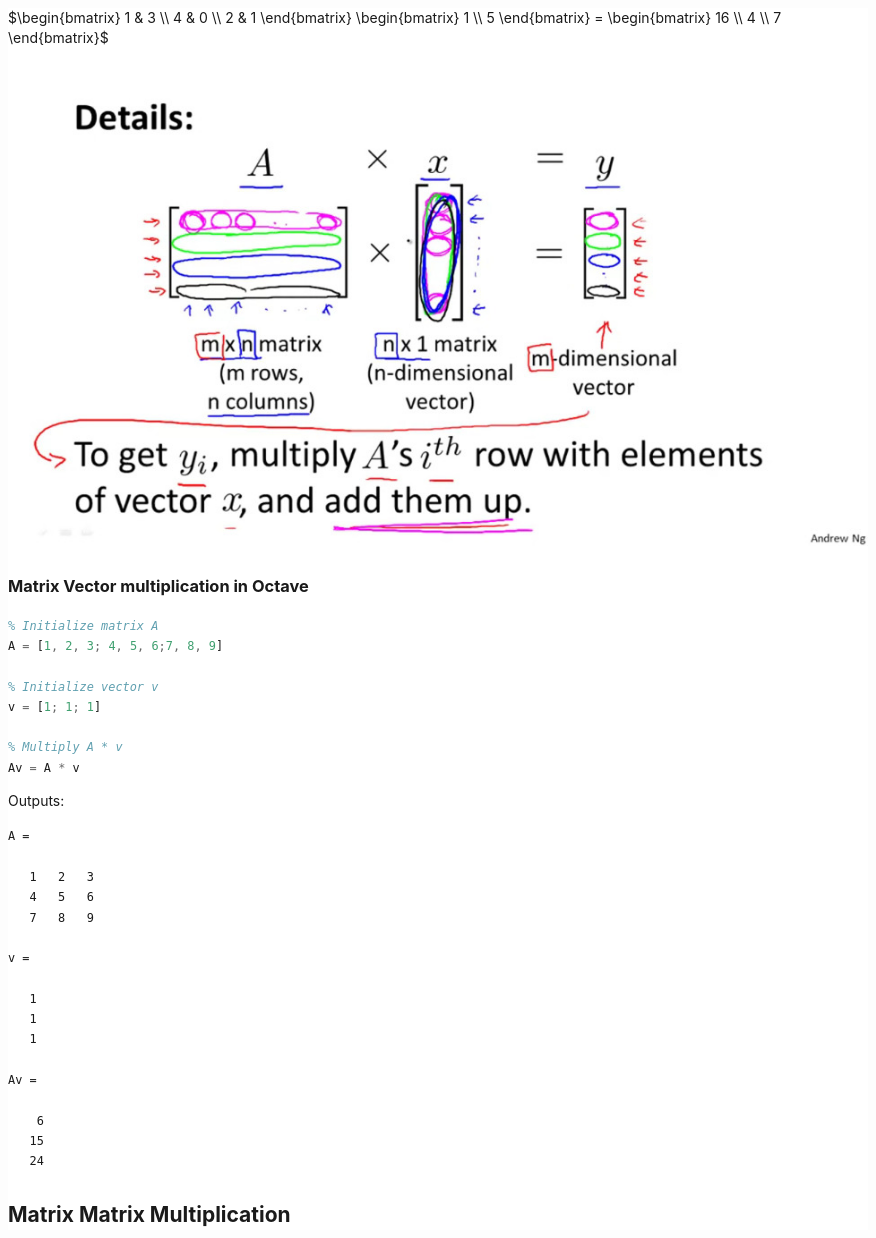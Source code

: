 
$\begin{bmatrix}
    1 & 3 \\
    4 & 0 \\
    2 & 1 
\end{bmatrix}
\begin{bmatrix}
    1 \\
    5
\end{bmatrix} = 
\begin{bmatrix}
    16 \\
    4 \\
    7 
\end{bmatrix}$

![alt text][figure1]

### Matrix Vector multiplication in Octave

```Octave
% Initialize matrix A 
A = [1, 2, 3; 4, 5, 6;7, 8, 9] 

% Initialize vector v 
v = [1; 1; 1] 

% Multiply A * v
Av = A * v
```

Outputs:

```
A =

   1   2   3
   4   5   6
   7   8   9

v =

   1
   1
   1

Av =

    6
   15
   24
```

## Matrix Matrix Multiplication


[figure1]: ./figure1.jpg
[figure2]: ./figure2.jpg